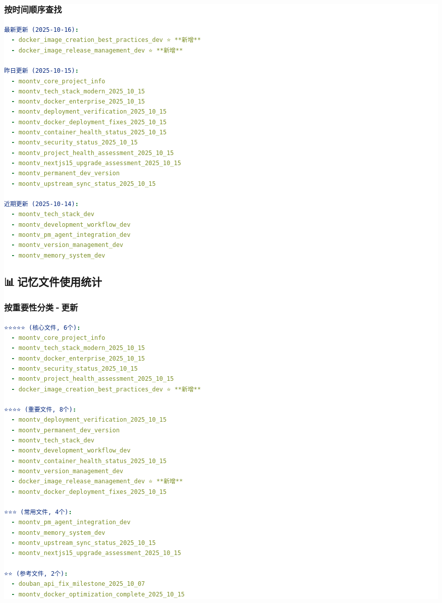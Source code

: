 ```yaml
```

### 按时间顺序查找

```yaml
最新更新 (2025-10-16):
  - docker_image_creation_best_practices_dev ⭐ **新增**
  - docker_image_release_management_dev ⭐ **新增**

昨日更新 (2025-10-15):
  - moontv_core_project_info
  - moontv_tech_stack_modern_2025_10_15
  - moontv_docker_enterprise_2025_10_15
  - moontv_deployment_verification_2025_10_15
  - moontv_docker_deployment_fixes_2025_10_15
  - moontv_container_health_status_2025_10_15
  - moontv_security_status_2025_10_15
  - moontv_project_health_assessment_2025_10_15
  - moontv_nextjs15_upgrade_assessment_2025_10_15
  - moontv_permanent_dev_version
  - moontv_upstream_sync_status_2025_10_15

近期更新 (2025-10-14):
  - moontv_tech_stack_dev
  - moontv_development_workflow_dev
  - moontv_pm_agent_integration_dev
  - moontv_version_management_dev
  - moontv_memory_system_dev
```

## 📊 记忆文件使用统计

### 按重要性分类 - **更新**

```yaml
⭐⭐⭐⭐⭐ (核心文件, 6个):
  - moontv_core_project_info
  - moontv_tech_stack_modern_2025_10_15
  - moontv_docker_enterprise_2025_10_15
  - moontv_security_status_2025_10_15
  - moontv_project_health_assessment_2025_10_15
  - docker_image_creation_best_practices_dev ⭐ **新增**

⭐⭐⭐⭐ (重要文件, 8个):
  - moontv_deployment_verification_2025_10_15
  - moontv_permanent_dev_version
  - moontv_tech_stack_dev
  - moontv_development_workflow_dev
  - moontv_container_health_status_2025_10_15
  - moontv_version_management_dev
  - docker_image_release_management_dev ⭐ **新增**
  - moontv_docker_deployment_fixes_2025_10_15

⭐⭐⭐ (常用文件, 4个):
  - moontv_pm_agent_integration_dev
  - moontv_memory_system_dev
  - moontv_upstream_sync_status_2025_10_15
  - moontv_nextjs15_upgrade_assessment_2025_10_15

⭐⭐ (参考文件, 2个):
  - douban_api_fix_milestone_2025_10_07
  - moontv_docker_optimization_complete_2025_10_15
```
